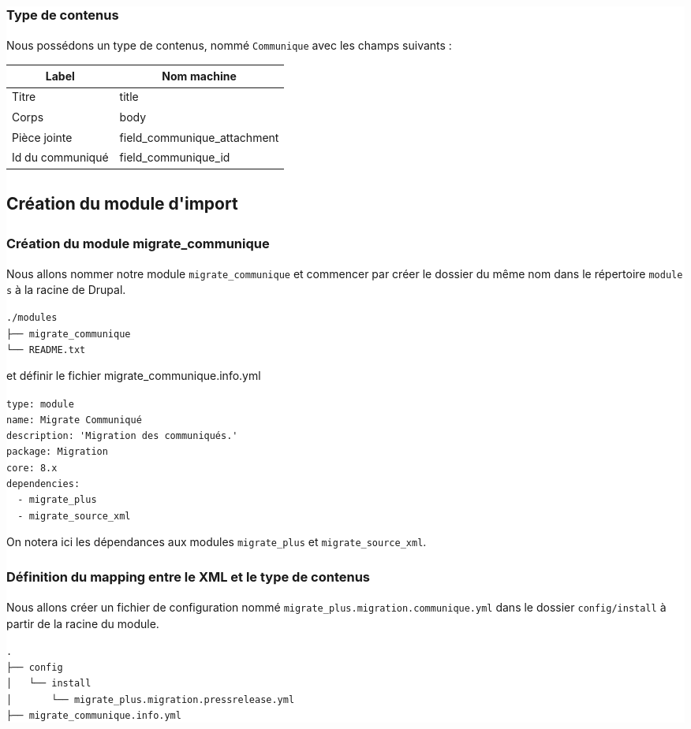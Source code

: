### Type de contenus

Nous possédons un type de contenus, nommé `Communique` avec les champs suivants :

|Label|Nom machine|
|---|---|
|Titre|title|
|Corps|body|
|Pièce jointe|field_communique_attachment|
|Id du communiqué|field_communique_id|

## Création du module d'import

### Création du module migrate_communique

Nous allons nommer notre module `migrate_communique` et commencer par créer le dossier du même nom dans le répertoire `modules` à la racine de Drupal.

```
./modules
├── migrate_communique
└── README.txt
```

et définir le fichier migrate_communique.info.yml

```
type: module
name: Migrate Communiqué
description: 'Migration des communiqués.'
package: Migration
core: 8.x
dependencies:
  - migrate_plus
  - migrate_source_xml
```

On notera ici les dépendances aux modules `migrate_plus` et `migrate_source_xml`.

### Définition du mapping entre le XML et le type de contenus

Nous allons créer un fichier de configuration nommé `migrate_plus.migration.communique.yml` dans le dossier `config/install` à partir de la racine du module.

```
.
├── config
│   └── install
│       └── migrate_plus.migration.pressrelease.yml
├── migrate_communique.info.yml
```

